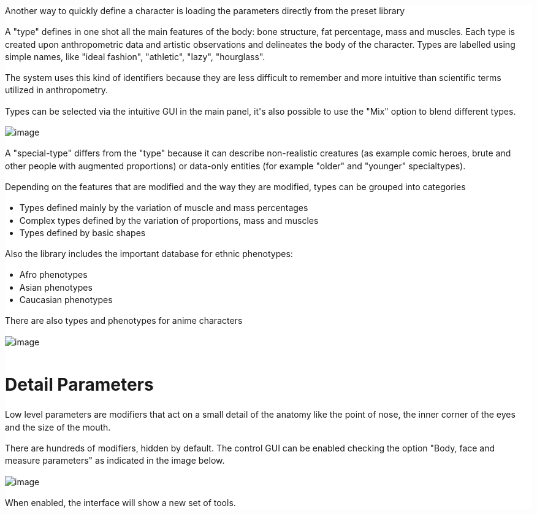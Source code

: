 Another way to quickly define a character is loading the parameters
directly from the preset library

A "type" defines in one shot all the main features of the body: bone
structure, fat percentage, mass and muscles. Each type is created upon
anthropometric data and artistic observations and delineates the body of
the character. Types are labelled using simple names, like "ideal
fashion", "athletic", "lazy", "hourglass".

The system uses this kind of identifiers because they are less difficult
to remember and more intuitive than scientific terms utilized in
anthropometry.

Types can be selected via the intuitive GUI in the main panel, it's also
possible to use the "Mix" option to blend different types.

![image](images/mix_types01.png)

A "special-type" differs from the "type" because it can describe
non-realistic creatures (as example comic heroes, brute and other people
with augmented proportions) or data-only entities (for example "older"
and "younger" specialtypes).

Depending on the features that are modified and the way they are
modified, types can be grouped into categories

  - Types defined mainly by the variation of muscle and mass percentages
  - Complex types defined by the variation of proportions, mass and
    muscles
  - Types defined by basic shapes

Also the library includes the important database for ethnic phenotypes:

  - Afro phenotypes
  - Asian phenotypes
  - Caucasian phenotypes

There are also types and phenotypes for anime characters

![image](images/anime_variations01.png)

# Detail Parameters

Low level parameters are modifiers that act on a small detail of the
anatomy like the point of nose, the inner corner of the eyes and the
size of the mouth.

There are hundreds of modifiers, hidden by default. The control GUI can
be enabled checking the option "Body, face and measure parameters" as
indicated in the image below.

![image](images/parameters00.png)

When enabled, the interface will show a new set of tools.
